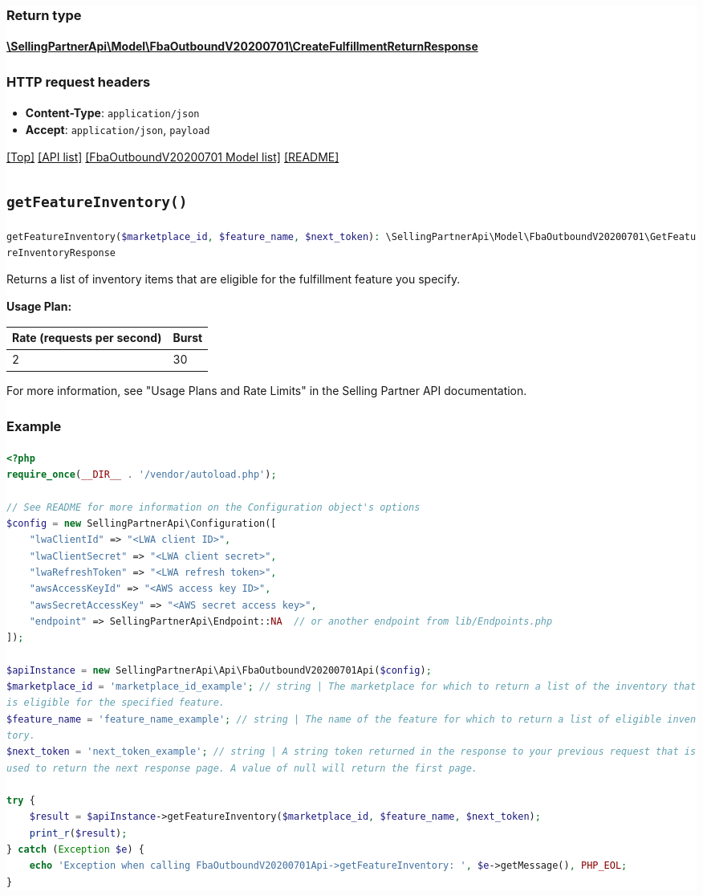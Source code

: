 ### Return type

[**\SellingPartnerApi\Model\FbaOutboundV20200701\CreateFulfillmentReturnResponse**](../Model/FbaOutboundV20200701/CreateFulfillmentReturnResponse.md)

### HTTP request headers

- **Content-Type**: `application/json`
- **Accept**: `application/json`, `payload`

[[Top]](#) [[API list]](../)
[[FbaOutboundV20200701 Model list]](../Model/FbaOutboundV20200701)
[[README]](../../README.md)

## `getFeatureInventory()`

```php
getFeatureInventory($marketplace_id, $feature_name, $next_token): \SellingPartnerApi\Model\FbaOutboundV20200701\GetFeatureInventoryResponse
```



Returns a list of inventory items that are eligible for the fulfillment feature you specify.

**Usage Plan:**

| Rate (requests per second) | Burst |
| ---- | ---- |
| 2 | 30 |

For more information, see \"Usage Plans and Rate Limits\" in the Selling Partner API documentation.

### Example

```php
<?php
require_once(__DIR__ . '/vendor/autoload.php');

// See README for more information on the Configuration object's options
$config = new SellingPartnerApi\Configuration([
    "lwaClientId" => "<LWA client ID>",
    "lwaClientSecret" => "<LWA client secret>",
    "lwaRefreshToken" => "<LWA refresh token>",
    "awsAccessKeyId" => "<AWS access key ID>",
    "awsSecretAccessKey" => "<AWS secret access key>",
    "endpoint" => SellingPartnerApi\Endpoint::NA  // or another endpoint from lib/Endpoints.php
]);

$apiInstance = new SellingPartnerApi\Api\FbaOutboundV20200701Api($config);
$marketplace_id = 'marketplace_id_example'; // string | The marketplace for which to return a list of the inventory that is eligible for the specified feature.
$feature_name = 'feature_name_example'; // string | The name of the feature for which to return a list of eligible inventory.
$next_token = 'next_token_example'; // string | A string token returned in the response to your previous request that is used to return the next response page. A value of null will return the first page.

try {
    $result = $apiInstance->getFeatureInventory($marketplace_id, $feature_name, $next_token);
    print_r($result);
} catch (Exception $e) {
    echo 'Exception when calling FbaOutboundV20200701Api->getFeatureInventory: ', $e->getMessage(), PHP_EOL;
}
```
